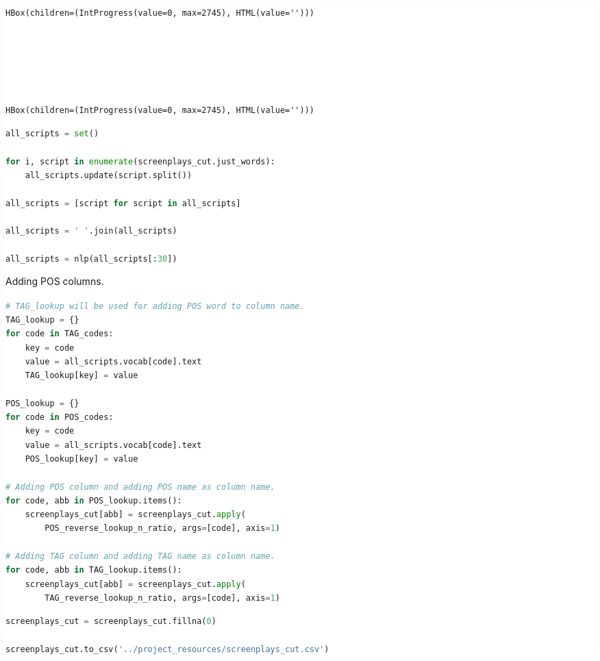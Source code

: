
    HBox(children=(IntProgress(value=0, max=2745), HTML(value='')))


    



    HBox(children=(IntProgress(value=0, max=2745), HTML(value='')))


    



```python
all_scripts = set()

for i, script in enumerate(screenplays_cut.just_words):
    all_scripts.update(script.split())

all_scripts = [script for script in all_scripts]

all_scripts = ' '.join(all_scripts)

all_scripts = nlp(all_scripts[:30])
```

Adding POS columns.


```python
# TAG_lookup will be used for adding POS word to column name.
TAG_lookup = {}
for code in TAG_codes:
    key = code
    value = all_scripts.vocab[code].text
    TAG_lookup[key] = value

POS_lookup = {}
for code in POS_codes:
    key = code
    value = all_scripts.vocab[code].text
    POS_lookup[key] = value

# Adding POS column and adding POS name as column name.
for code, abb in POS_lookup.items():
    screenplays_cut[abb] = screenplays_cut.apply(
        POS_reverse_lookup_n_ratio, args=[code], axis=1)

# Adding TAG column and adding TAG name as column name.
for code, abb in TAG_lookup.items():
    screenplays_cut[abb] = screenplays_cut.apply(
        TAG_reverse_lookup_n_ratio, args=[code], axis=1)
```


```python
screenplays_cut = screenplays_cut.fillna(0)

screenplays_cut.to_csv('../project_resources/screenplays_cut.csv')
```
